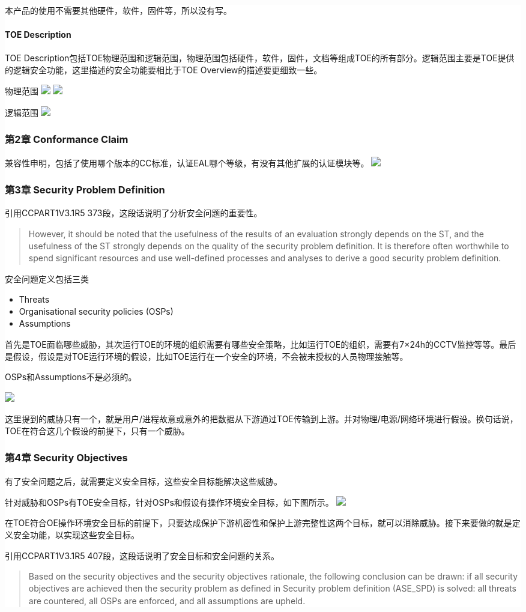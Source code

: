 本产品的使用不需要其他硬件，软件，固件等，所以没有写。

#### TOE Description
TOE Description包括TOE物理范围和逻辑范围，物理范围包括硬件，软件，固件，文档等组成TOE的所有部分。逻辑范围主要是TOE提供的逻辑安全功能，这里描述的安全功能要相比于TOE Overview的描述要更细致一些。

物理范围
![](http://kafroc.github.io/assets/img/2021-08-07_152332.jpg)
![](http://kafroc.github.io/assets/img/2021-08-07_152542.jpg)

逻辑范围
![](http://kafroc.github.io/assets/img/2021-08-07_152615.jpg)

### 第2章 Conformance Claim
兼容性申明，包括了使用哪个版本的CC标准，认证EAL哪个等级，有没有其他扩展的认证模块等。
![](http://kafroc.github.io/assets/img/2021-08-07_153008.jpg)

### 第3章 Security Problem Definition
引用CCPART1V3.1R5 373段，这段话说明了分析安全问题的重要性。
> However, it should be noted that the usefulness of the results of an evaluation strongly depends on the ST, and the usefulness of the ST strongly depends on the quality of the security problem definition. It is therefore often worthwhile to spend significant resources and use well-defined processes and analyses to derive a good security problem definition.

安全问题定义包括三类
+ Threats
+ Organisational security policies (OSPs)
+ Assumptions

首先是TOE面临哪些威胁，其次运行TOE的环境的组织需要有哪些安全策略，比如运行TOE的组织，需要有7×24h的CCTV监控等等。最后是假设，假设是对TOE运行环境的假设，比如TOE运行在一个安全的环境，不会被未授权的人员物理接触等。

OSPs和Assumptions不是必须的。

![](http://kafroc.github.io/assets/img/2021-08-07_160147.jpg)

这里提到的威胁只有一个，就是用户/进程故意或意外的把数据从下游通过TOE传输到上游。并对物理/电源/网络环境进行假设。换句话说，TOE在符合这几个假设的前提下，只有一个威胁。

### 第4章 Security Objectives
有了安全问题之后，就需要定义安全目标，这些安全目标能解决这些威胁。

针对威胁和OSPs有TOE安全目标，针对OSPs和假设有操作环境安全目标，如下图所示。
![](http://kafroc.github.io/assets/img/2021-08-07_161313.jpg)

在TOE符合OE操作环境安全目标的前提下，只要达成保护下游机密性和保护上游完整性这两个目标，就可以消除威胁。接下来要做的就是定义安全功能，以实现这些安全目标。

引用CCPART1V3.1R5 407段，这段话说明了安全目标和安全问题的关系。
> Based on the security objectives and the security objectives rationale, the following conclusion can be drawn: if all security objectives are achieved then the security problem as defined in Security problem definition (ASE_SPD) is solved: all threats are countered, all OSPs are enforced, and all assumptions are upheld.
